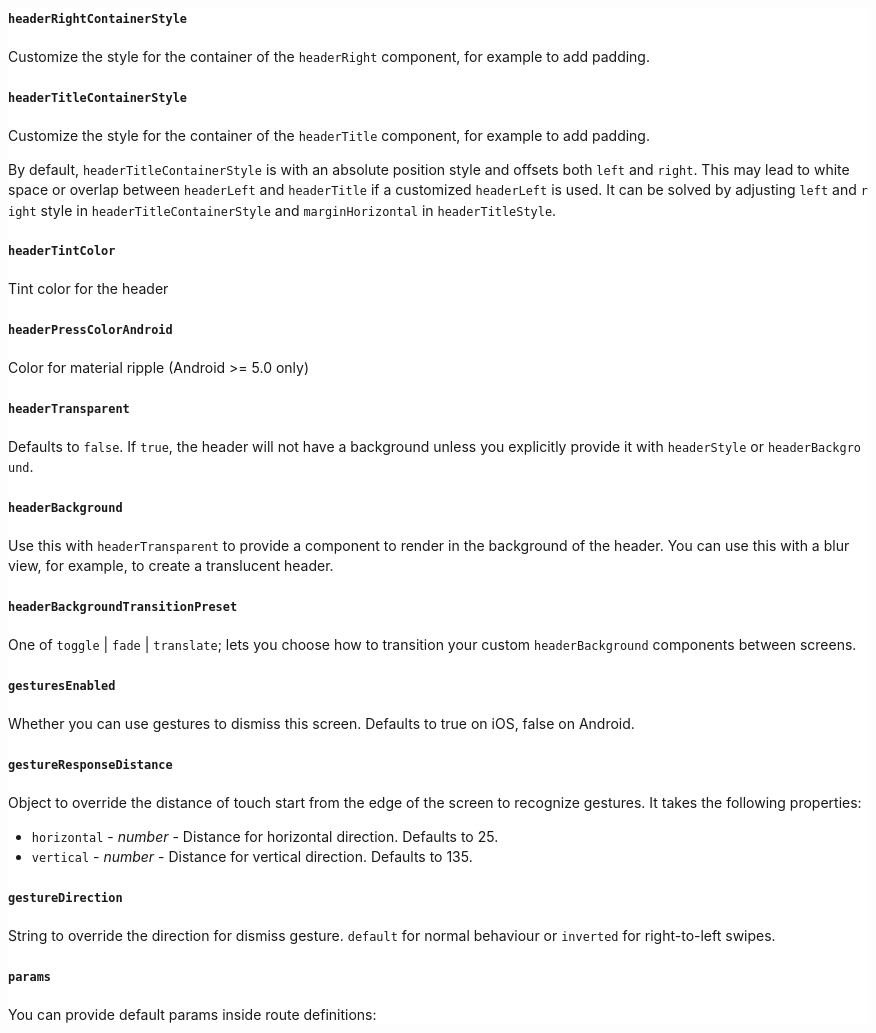 #### `headerRightContainerStyle`

Customize the style for the container of the `headerRight` component, for example to add padding.

#### `headerTitleContainerStyle`

Customize the style for the container of the `headerTitle` component, for example to add padding.

By default, `headerTitleContainerStyle` is with an absolute position style and offsets both `left` and `right`. This may lead to white space or overlap between `headerLeft` and `headerTitle` if a customized `headerLeft` is used. It can be solved by adjusting `left` and `right` style in `headerTitleContainerStyle` and `marginHorizontal` in `headerTitleStyle`.

#### `headerTintColor`

Tint color for the header

#### `headerPressColorAndroid`

Color for material ripple (Android >= 5.0 only)

#### `headerTransparent`

Defaults to `false`. If `true`, the header will not have a background unless you explicitly provide it with `headerStyle` or `headerBackground`.

#### `headerBackground`

Use this with `headerTransparent` to provide a component to render in the background of the header. You can use this with a blur view, for example, to create a translucent header.

#### `headerBackgroundTransitionPreset`

One of `toggle` | `fade` | `translate`; lets you choose how to transition your custom `headerBackground` components between screens.

#### `gesturesEnabled`

Whether you can use gestures to dismiss this screen. Defaults to true on iOS, false on Android.

#### `gestureResponseDistance`

Object to override the distance of touch start from the edge of the screen to recognize gestures. It takes the following properties:

- `horizontal` - _number_ - Distance for horizontal direction. Defaults to 25.
- `vertical` - _number_ - Distance for vertical direction. Defaults to 135.

#### `gestureDirection`

String to override the direction for dismiss gesture. `default` for normal behaviour or `inverted` for right-to-left swipes.

#### `params`

You can provide default params inside route definitions:
